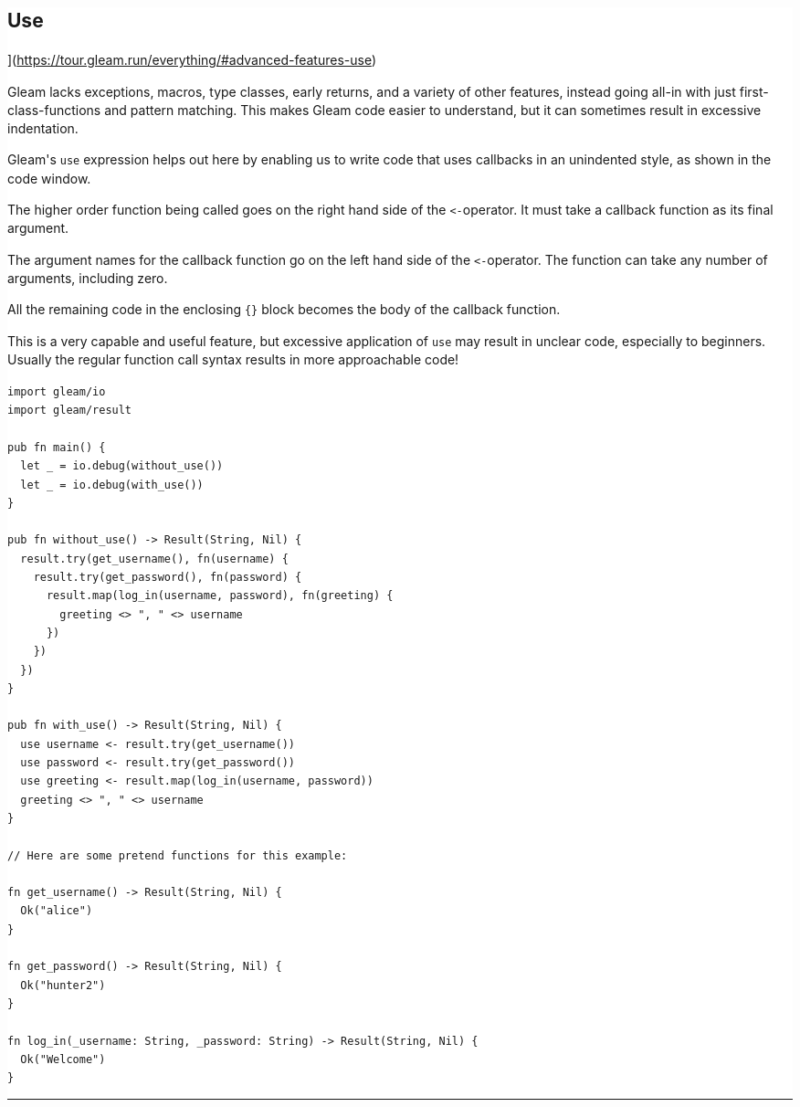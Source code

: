 ## Use

](https://tour.gleam.run/everything/#advanced-features-use)

Gleam lacks exceptions, macros, type classes, early returns, and a variety of other features, instead going all-in with just first-class-functions and pattern matching. This makes Gleam code easier to understand, but it can sometimes result in excessive indentation.

Gleam's `use` expression helps out here by enabling us to write code that uses callbacks in an unindented style, as shown in the code window.

The higher order function being called goes on the right hand side of the `<-`operator. It must take a callback function as its final argument.

The argument names for the callback function go on the left hand side of the `<-`operator. The function can take any number of arguments, including zero.

All the remaining code in the enclosing `{}` block becomes the body of the callback function.

This is a very capable and useful feature, but excessive application of `use` may result in unclear code, especially to beginners. Usually the regular function call syntax results in more approachable code!

```gleam
import gleam/io
import gleam/result

pub fn main() {
  let _ = io.debug(without_use())
  let _ = io.debug(with_use())
}

pub fn without_use() -> Result(String, Nil) {
  result.try(get_username(), fn(username) {
    result.try(get_password(), fn(password) {
      result.map(log_in(username, password), fn(greeting) {
        greeting <> ", " <> username
      })
    })
  })
}

pub fn with_use() -> Result(String, Nil) {
  use username <- result.try(get_username())
  use password <- result.try(get_password())
  use greeting <- result.map(log_in(username, password))
  greeting <> ", " <> username
}

// Here are some pretend functions for this example:

fn get_username() -> Result(String, Nil) {
  Ok("alice")
}

fn get_password() -> Result(String, Nil) {
  Ok("hunter2")
}

fn log_in(_username: String, _password: String) -> Result(String, Nil) {
  Ok("Welcome")
}
```

---